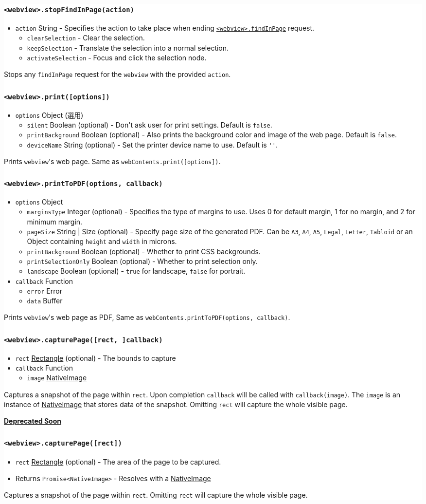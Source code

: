 ### `<webview>.stopFindInPage(action)`

* `action` String - Specifies the action to take place when ending [`<webview>.findInPage`](#webviewfindinpagetext-options) request. 
  * `clearSelection` - Clear the selection.
  * `keepSelection` - Translate the selection into a normal selection.
  * `activateSelection` - Focus and click the selection node.

Stops any `findInPage` request for the `webview` with the provided `action`.

### `<webview>.print([options])`

* `options` Object (選用) 
  * `silent` Boolean (optional) - Don't ask user for print settings. Default is `false`.
  * `printBackground` Boolean (optional) - Also prints the background color and image of the web page. Default is `false`.
  * `deviceName` String (optional) - Set the printer device name to use. Default is `''`.

Prints `webview`'s web page. Same as `webContents.print([options])`.

### `<webview>.printToPDF(options, callback)`

* `options` Object 
  * `marginsType` Integer (optional) - Specifies the type of margins to use. Uses 0 for default margin, 1 for no margin, and 2 for minimum margin.
  * `pageSize` String | Size (optional) - Specify page size of the generated PDF. Can be `A3`, `A4`, `A5`, `Legal`, `Letter`, `Tabloid` or an Object containing `height` and `width` in microns.
  * `printBackground` Boolean (optional) - Whether to print CSS backgrounds.
  * `printSelectionOnly` Boolean (optional) - Whether to print selection only.
  * `landscape` Boolean (optional) - `true` for landscape, `false` for portrait.
* `callback` Function 
  * `error` Error
  * `data` Buffer

Prints `webview`'s web page as PDF, Same as `webContents.printToPDF(options, callback)`.

### `<webview>.capturePage([rect, ]callback)`

* `rect` [Rectangle](structures/rectangle.md) (optional) - The bounds to capture
* `callback` Function 
  * `image` [NativeImage](native-image.md)

Captures a snapshot of the page within `rect`. Upon completion `callback` will be called with `callback(image)`. The `image` is an instance of [NativeImage](native-image.md) that stores data of the snapshot. Omitting `rect` will capture the whole visible page.

**[Deprecated Soon](promisification.md)**

### `<webview>.capturePage([rect])`

* `rect` [Rectangle](structures/rectangle.md) (optional) - The area of the page to be captured.

* Returns `Promise<NativeImage>` - Resolves with a [NativeImage](native-image.md)

Captures a snapshot of the page within `rect`. Omitting `rect` will capture the whole visible page.
